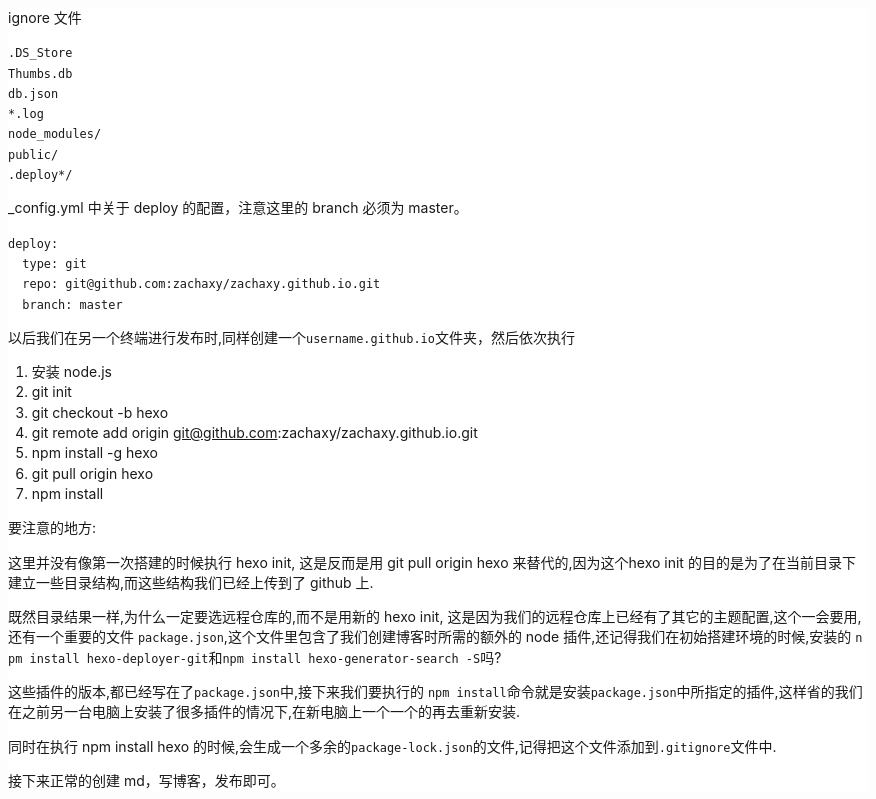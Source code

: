
ignore 文件
```
.DS_Store
Thumbs.db
db.json
*.log
node_modules/
public/
.deploy*/
```

 _config.yml 中关于 deploy 的配置，注意这里的 branch 必须为 master。
```
deploy:
  type: git
  repo: git@github.com:zachaxy/zachaxy.github.io.git
  branch: master
```



以后我们在另一个终端进行发布时,同样创建一个`username.github.io`文件夹，然后依次执行
1. 安装 node.js
2. git init
3. git checkout -b hexo
4. git remote add origin git@github.com:zachaxy/zachaxy.github.io.git
5. npm install -g hexo 
6. git pull origin hexo
7. npm install




要注意的地方:

这里并没有像第一次搭建的时候执行 hexo init, 这是反而是用 git pull origin hexo 来替代的,因为这个hexo init 的目的是为了在当前目录下建立一些目录结构,而这些结构我们已经上传到了 github 上.

既然目录结果一样,为什么一定要选远程仓库的,而不是用新的 hexo init, 这是因为我们的远程仓库上已经有了其它的主题配置,这个一会要用,还有一个重要的文件 `package.json`,这个文件里包含了我们创建博客时所需的额外的 node 插件,还记得我们在初始搭建环境的时候,安装的 `npm install hexo-deployer-git`和`npm install hexo-generator-search -S`吗?



这些插件的版本,都已经写在了`package.json`中,接下来我们要执行的 `npm install`命令就是安装`package.json`中所指定的插件,这样省的我们在之前另一台电脑上安装了很多插件的情况下,在新电脑上一个一个的再去重新安装.



同时在执行 npm install hexo 的时候,会生成一个多余的`package-lock.json`的文件,记得把这个文件添加到`.gitignore`文件中.

接下来正常的创建 md，写博客，发布即可。